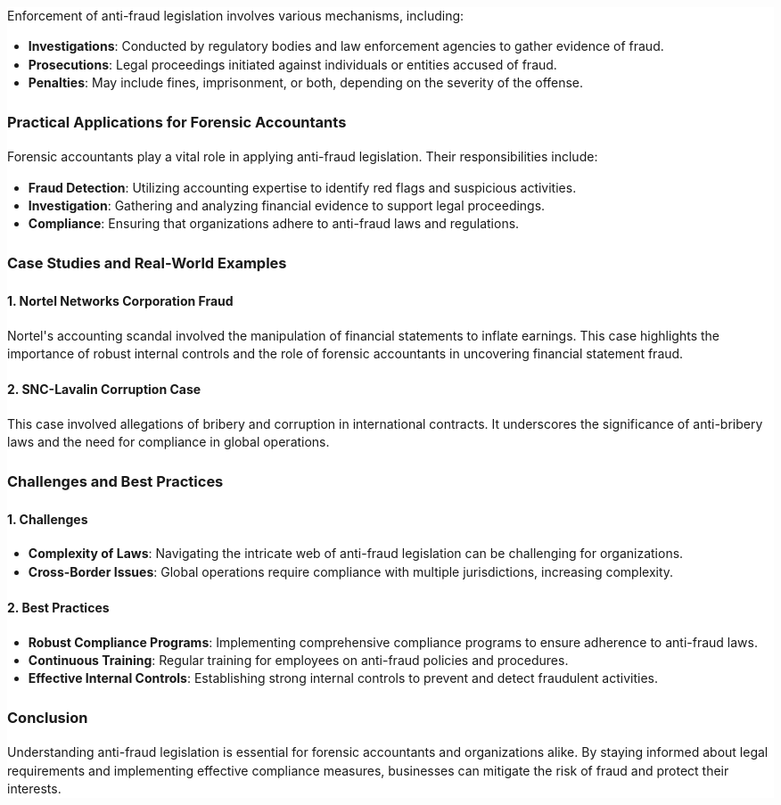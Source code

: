 Enforcement of anti-fraud legislation involves various mechanisms, including:

- **Investigations**: Conducted by regulatory bodies and law enforcement agencies to gather evidence of fraud.
- **Prosecutions**: Legal proceedings initiated against individuals or entities accused of fraud.
- **Penalties**: May include fines, imprisonment, or both, depending on the severity of the offense.

### Practical Applications for Forensic Accountants

Forensic accountants play a vital role in applying anti-fraud legislation. Their responsibilities include:

- **Fraud Detection**: Utilizing accounting expertise to identify red flags and suspicious activities.
- **Investigation**: Gathering and analyzing financial evidence to support legal proceedings.
- **Compliance**: Ensuring that organizations adhere to anti-fraud laws and regulations.

### Case Studies and Real-World Examples

#### 1. **Nortel Networks Corporation Fraud**

Nortel's accounting scandal involved the manipulation of financial statements to inflate earnings. This case highlights the importance of robust internal controls and the role of forensic accountants in uncovering financial statement fraud.

#### 2. **SNC-Lavalin Corruption Case**

This case involved allegations of bribery and corruption in international contracts. It underscores the significance of anti-bribery laws and the need for compliance in global operations.

### Challenges and Best Practices

#### 1. **Challenges**

- **Complexity of Laws**: Navigating the intricate web of anti-fraud legislation can be challenging for organizations.
- **Cross-Border Issues**: Global operations require compliance with multiple jurisdictions, increasing complexity.

#### 2. **Best Practices**

- **Robust Compliance Programs**: Implementing comprehensive compliance programs to ensure adherence to anti-fraud laws.
- **Continuous Training**: Regular training for employees on anti-fraud policies and procedures.
- **Effective Internal Controls**: Establishing strong internal controls to prevent and detect fraudulent activities.

### Conclusion

Understanding anti-fraud legislation is essential for forensic accountants and organizations alike. By staying informed about legal requirements and implementing effective compliance measures, businesses can mitigate the risk of fraud and protect their interests.
